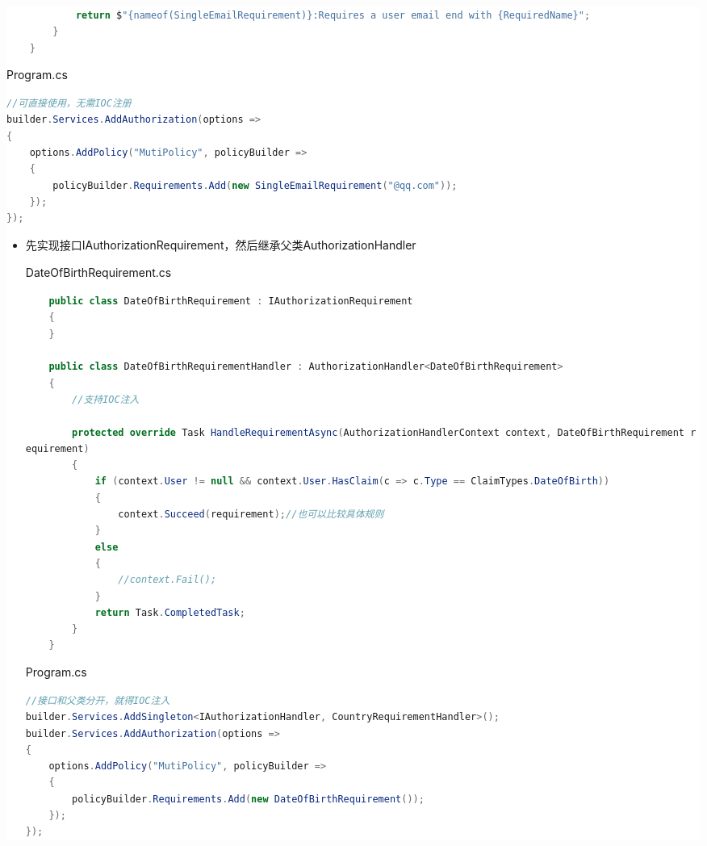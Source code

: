   ```C#
              return $"{nameof(SingleEmailRequirement)}:Requires a user email end with {RequiredName}";
          }
      }
  ```

  Program.cs

  ```C#
  //可直接使用，无需IOC注册
  builder.Services.AddAuthorization(options =>
  {
      options.AddPolicy("MutiPolicy", policyBuilder =>
      {
          policyBuilder.Requirements.Add(new SingleEmailRequirement("@qq.com"));
      });
  });
  ```

  

- 先实现接口IAuthorizationRequirement，然后继承父类AuthorizationHandler<T>

  DateOfBirthRequirement.cs

  ```C#
      public class DateOfBirthRequirement : IAuthorizationRequirement
      {
      }
  
      public class DateOfBirthRequirementHandler : AuthorizationHandler<DateOfBirthRequirement>
      {
          //支持IOC注入
  
          protected override Task HandleRequirementAsync(AuthorizationHandlerContext context, DateOfBirthRequirement requirement)
          {
              if (context.User != null && context.User.HasClaim(c => c.Type == ClaimTypes.DateOfBirth))
              {
                  context.Succeed(requirement);//也可以比较具体规则
              }
              else
              {
                  //context.Fail();
              }
              return Task.CompletedTask;
          }
      }
  ```

  Program.cs

  ```C#
  //接口和父类分开，就得IOC注入
  builder.Services.AddSingleton<IAuthorizationHandler, CountryRequirementHandler>();
  builder.Services.AddAuthorization(options =>
  {
      options.AddPolicy("MutiPolicy", policyBuilder =>
      {
          policyBuilder.Requirements.Add(new DateOfBirthRequirement());
      });
  });
  ```
